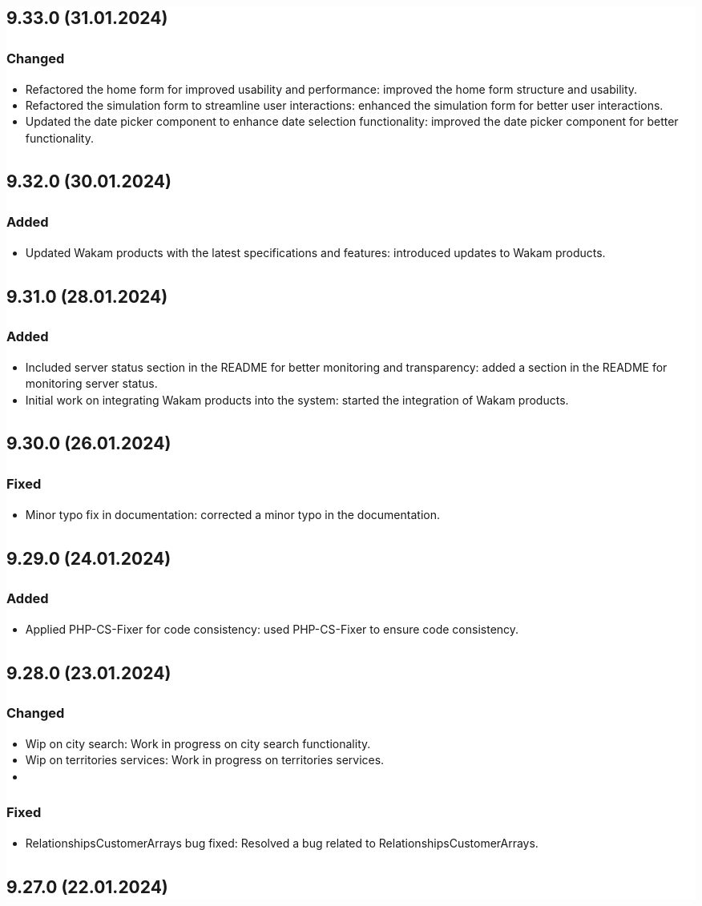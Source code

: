 ## 9.33.0 (31.01.2024)

### Changed
- Refactored the home form for improved usability and performance: improved the home form structure and usability.
- Refactored the simulation form to streamline user interactions: enhanced the simulation form for better user interactions.
- Updated the date picker component to enhance date selection functionality: improved the date picker component for better functionality.

## 9.32.0 (30.01.2024)

### Added
- Updated Wakam products with the latest specifications and features: introduced updates to Wakam products.

## 9.31.0 (28.01.2024)

### Added
- Included server status section in the README for better monitoring and transparency: added a section in the README for monitoring server status.
- Initial work on integrating Wakam products into the system: started the integration of Wakam products.

## 9.30.0 (26.01.2024)

### Fixed
- Minor typo fix in documentation: corrected a minor typo in the documentation.

## 9.29.0 (24.01.2024)

### Added
- Applied PHP-CS-Fixer for code consistency: used PHP-CS-Fixer to ensure code consistency.

## 9.28.0 (23.01.2024)

### Changed
- Wip on city search: Work in progress on city search functionality.
- Wip on territories services: Work in progress on territories services.
- 
### Fixed
- RelationshipsCustomerArrays bug fixed: Resolved a bug related to RelationshipsCustomerArrays.

## 9.27.0 (22.01.2024)
